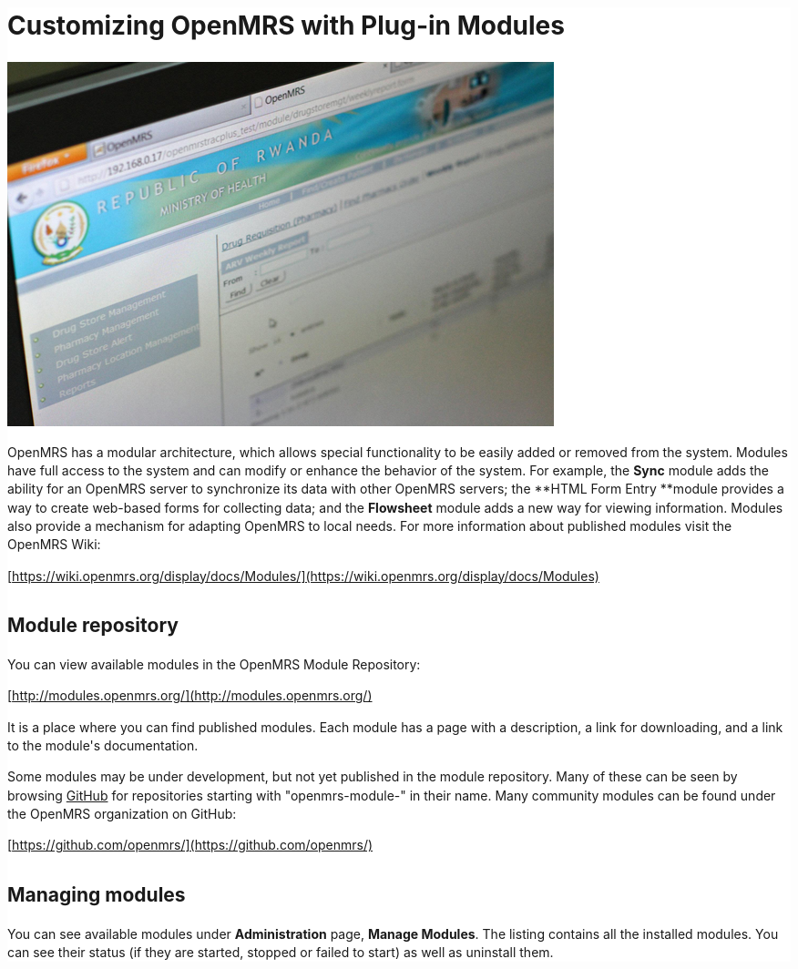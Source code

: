 # Customizing OpenMRS with Plug-in Modules

![](/assets/customized-openmrs.png)

OpenMRS has a modular architecture, which allows special functionality to be easily added or removed from the system. Modules have full access to the system and can modify or enhance the behavior of the system. For example, the **Sync** module adds the ability for an OpenMRS server to synchronize its data with other OpenMRS servers; the **HTML Form Entry **module provides a way to create web-based forms for collecting data; and the **Flowsheet** module adds a new way for viewing information. Modules also provide a mechanism for adapting OpenMRS to local needs. For more information about published modules visit the OpenMRS Wiki:

[https://wiki.openmrs.org/display/docs/Modules/](https://wiki.openmrs.org/display/docs/Modules)

## Module repository

You can view available modules in the OpenMRS Module Repository:

[http://modules.openmrs.org/](http://modules.openmrs.org/)

It is a place where you can find published modules. Each module has a page with a description, a link for downloading, and a link to the module's documentation.

Some modules may be under development, but not yet published in the module repository. Many of these can be seen by browsing [GitHub](https://github.com) for repositories starting with "openmrs-module-" in their name. Many community modules can be found under the OpenMRS organization on GitHub:

[https://github.com/openmrs/](https://github.com/openmrs/)

## Managing modules

You can see available modules under **Administration** page, **Manage Modules**. The listing contains all the installed modules. You can see their status \(if they are started, stopped or failed to start\) as well as uninstall them.
